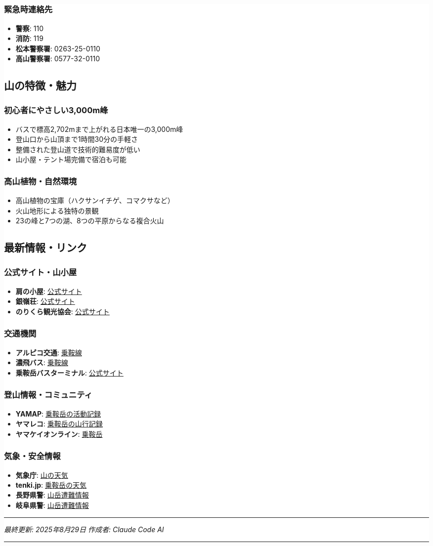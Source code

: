 ### 緊急時連絡先
- **警察**: 110
- **消防**: 119
- **松本警察署**: 0263-25-0110
- **高山警察署**: 0577-32-0110

## 山の特徴・魅力

### 初心者にやさしい3,000m峰
- バスで標高2,702mまで上がれる日本唯一の3,000m峰
- 登山口から山頂まで1時間30分の手軽さ
- 整備された登山道で技術的難易度が低い
- 山小屋・テント場完備で宿泊も可能

### 高山植物・自然環境
- 高山植物の宝庫（ハクサンイチゲ、コマクサなど）
- 火山地形による独特の景観
- 23の峰と7つの湖、8つの平原からなる複合火山

## 最新情報・リンク

### 公式サイト・山小屋
- **肩の小屋**: [公式サイト](https://katanokoya.com/)
- **銀嶺荘**: [公式サイト](https://norikura-ginreiso.com/)
- **のりくら観光協会**: [公式サイト](https://norikura.gr.jp/)

### 交通機関
- **アルピコ交通**: [乗鞍線](https://www.alpico.co.jp/traffic/local/kamikochi/echoline/)
- **濃飛バス**: [乗鞍線](https://www.nouhibus.co.jp/route_bus/norikura-line/)
- **乗鞍岳バスターミナル**: [公式サイト](http://norikura-bus.com/)

### 登山情報・コミュニティ
- **YAMAP**: [乗鞍岳の活動記録](https://yamap.com/maps/57)
- **ヤマレコ**: [乗鞍岳の山行記録](https://www.yamareco.com/modules/yamareco/detail-11)
- **ヤマケイオンライン**: [乗鞍岳](https://www.yamakei-online.com/yamanavi/yama.php?yama_id=17)

### 気象・安全情報
- **気象庁**: [山の天気](https://www.jma.go.jp/bosai/forecast/)
- **tenki.jp**: [乗鞍岳の天気](https://tenki.jp/mountain/famous100/3/24/117/)
- **長野県警**: [山岳遭難情報](https://www.pref.nagano.lg.jp/police/sangaku/)
- **岐阜県警**: [山岳遭難情報](https://www.pref.gifu.lg.jp/police/kenkei/sangaku/)

---
*最終更新: 2025年8月29日*
*作成者: Claude Code AI*

---
